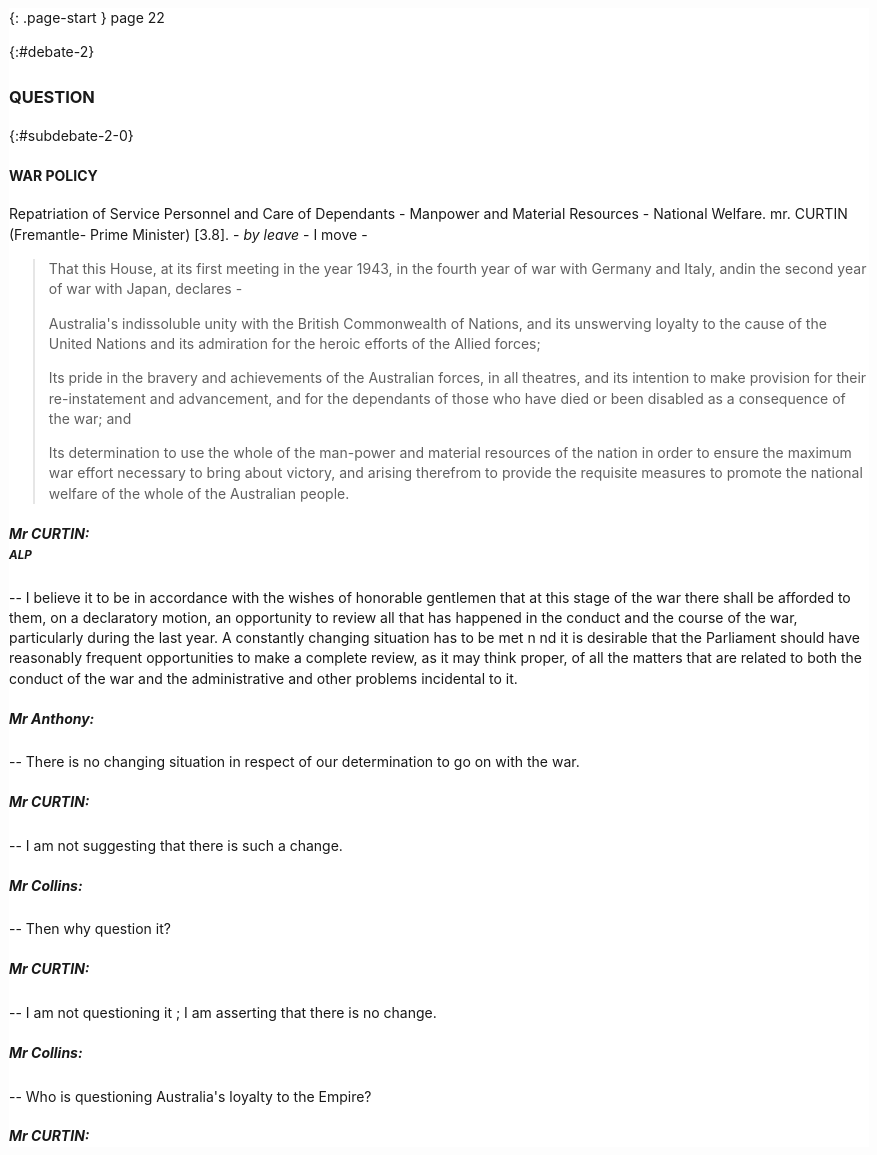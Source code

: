 {: .page-start }
page 22

{:#debate-2}
### QUESTION

{:#subdebate-2-0}
#### WAR POLICY

Repatriation of Service Personnel and Care of Dependants - Manpower and Material Resources -  National Welfare. mr. CURTIN (Fremantle- Prime Minister) [3.8]. -  *by leave*  - I move - 

  >That this House, at its first meeting in the year 1943, in the fourth year of war with Germany and Italy, andin the second year of war with Japan, declares - 
  >
  >Australia's indissoluble unity with the British Commonwealth of Nations, and its unswerving loyalty to the cause of the United Nations and its admiration for the heroic efforts of the Allied forces; 
  >
  >Its pride in the bravery and achievements of the Australian forces, in all theatres, and its intention to make provision for their re-instatement and advancement, and for the dependants of those who have died or been disabled as a consequence of the war; and 
  >
  >Its determination to use the whole of the man-power and material resources of the nation in order to ensure the maximum war effort necessary to bring about victory, and arising therefrom to provide the requisite measures to promote the national welfare of the whole of the Australian people. 

##### Mr CURTIN:<br><small class="text-muted">ALP</small>

-- I believe it to be in accordance with the wishes of honorable gentlemen that at this stage of the war there shall be afforded to them, on a declaratory motion, an opportunity to review all that has happened in the conduct and the course of the war, particularly during the last year. A constantly changing situation has to be met  n nd it is desirable that the Parliament should have reasonably frequent opportunities to make a complete review, as it may think proper, of all the matters that are related to both the conduct of the war and the administrative and other problems incidental to it. 

##### Mr Anthony:

--  There is no changing situation in respect of our determination to go on with the war. 

##### Mr CURTIN:

-- I am not suggesting that there is such a change. 

##### Mr Collins:

--  Then why question it? 

##### Mr CURTIN:

-- I am not questioning it ; I am asserting that there is no change. 

##### Mr Collins:

--  Who is questioning Australia's loyalty to the Empire? 

##### Mr CURTIN:
